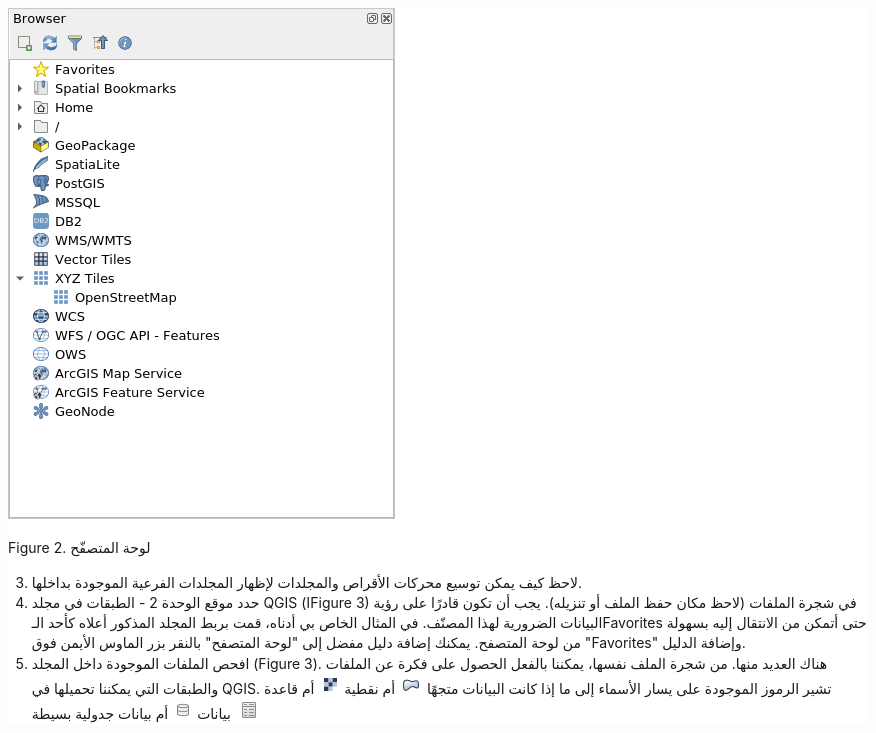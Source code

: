 ![The QGIS Browser Panel](media/qgis-browser-1.png "The QGIS Browser Panel")

Figure 2. لوحة المتصفّح

3. لاحظ كيف يمكن توسيع محركات الأقراص والمجلدات لإظهار المجلدات الفرعية الموجودة بداخلها.
4. حدد موقع الوحدة 2 - الطبقات في مجلد QGIS (اFigure 3) في شجرة الملفات (لاحظ مكان حفظ الملف أو تنزيله). يجب أن تكون قادرًا على رؤية البيانات الضرورية لهذا المصنّف. في المثال الخاص بي أدناه، قمت بربط المجلد المذكور أعلاه كأحد الـFavorites حتى أتمكن من الانتقال إليه بسهولة من لوحة المتصفح. يمكنك إضافة دليل مفضل إلى "لوحة المتصفح" بالنقر بزر الماوس الأيمن فوق "Favorites" وإضافة الدليل.
5. افحص الملفات الموجودة داخل المجلد (Figure 3). هناك العديد منها. من شجرة الملف نفسها، يمكننا بالفعل الحصول على فكرة عن الملفات والطبقات التي يمكننا تحميلها في QGIS. تشير الرموز الموجودة على يسار الأسماء إلى ما إذا كانت البيانات متجهًا ![Vector symbol](media/symbol-vector.png "Vector symbol") أم نقطية ![Raster symbol](media/symbol-raster.png "Raster symbol") أم قاعدة بيانات
![Database symbol](media/symbol-db.png "Database symbol") أم بيانات جدولية بسيطة ![Table symbol](media/symbol-table.png "Table symbol")

    